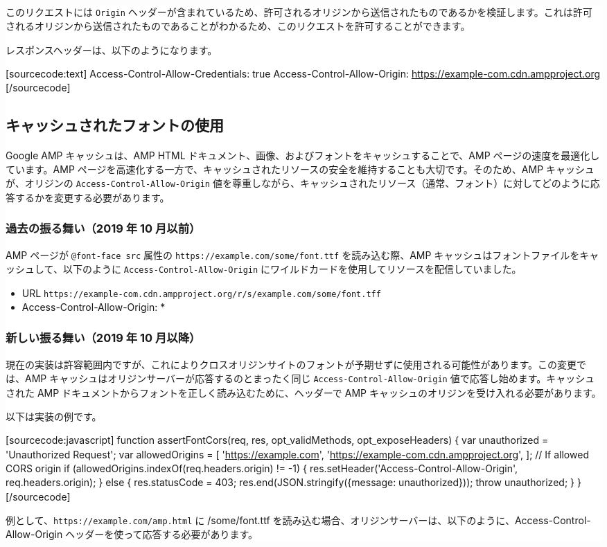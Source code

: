 このリクエストには `Origin` ヘッダーが含まれているため、許可されるオリジンから送信されたものであるかを検証します。これは許可されるオリジンから送信されたものであることがわかるため、このリクエストを許可することができます。

レスポンスヘッダーは、以下のようになります。

[sourcecode:text]
Access-Control-Allow-Credentials: true
Access-Control-Allow-Origin: https://example-com.cdn.ampproject.org
[/sourcecode]

## キャッシュされたフォントの使用 <a name="working-with-cached-fonts"></a>

Google AMP キャッシュは、AMP HTML ドキュメント、画像、およびフォントをキャッシュすることで、AMP ページの速度を最適化しています。AMP ページを高速化する一方で、キャッシュされたリソースの安全を維持することも大切です。そのため、AMP キャッシュが、オリジンの `Access-Control-Allow-Origin` 値を尊重しながら、キャッシュされたリソース（通常、フォント）に対してどのように応答するかを変更する必要があります。

### 過去の振る舞い（2019 年 10 月以前） <a name="past-behavior-before-october-2019"></a>

AMP ページが `@font-face src` 属性の `https://example.com/some/font.ttf` を読み込む際、AMP キャッシュはフォントファイルをキャッシュして、以下のように `Access-Control-Allow-Origin` にワイルドカードを使用してリソースを配信していました。

- URL `https://example-com.cdn.ampproject.org/r/s/example.com/some/font.tff`
- Access-Control-Allow-Origin: *

### 新しい振る舞い（2019 年 10 月以降） <a name="new-behavior-october-2019-and-after"></a>

現在の実装は許容範囲内ですが、これによりクロスオリジンサイトのフォントが予期せずに使用される可能性があります。この変更では、AMP キャッシュはオリジンサーバーが応答するのとまったく同じ `Access-Control-Allow-Origin` 値で応答し始めます。キャッシュされた AMP ドキュメントからフォントを正しく読み込むために、ヘッダーで AMP キャッシュのオリジンを受け入れる必要があります。

以下は実装の例です。

[sourcecode:javascript]
function assertFontCors(req, res, opt_validMethods, opt_exposeHeaders) {
  var unauthorized = 'Unauthorized Request';
  var allowedOrigins = [
    'https://example.com',
    'https://example-com.cdn.ampproject.org',
  ];
  // If allowed CORS origin
  if (allowedOrigins.indexOf(req.headers.origin) != -1) {
    res.setHeader('Access-Control-Allow-Origin', req.headers.origin);
  } else {
    res.statusCode = 403;
    res.end(JSON.stringify({message: unauthorized}));
    throw unauthorized;
  }
}
[/sourcecode]

例として、`https://example.com/amp.html` に /some/font.ttf を読み込む場合、オリジンサーバーは、以下のように、Access-Control-Allow-Origin ヘッダーを使って応答する必要があります。
